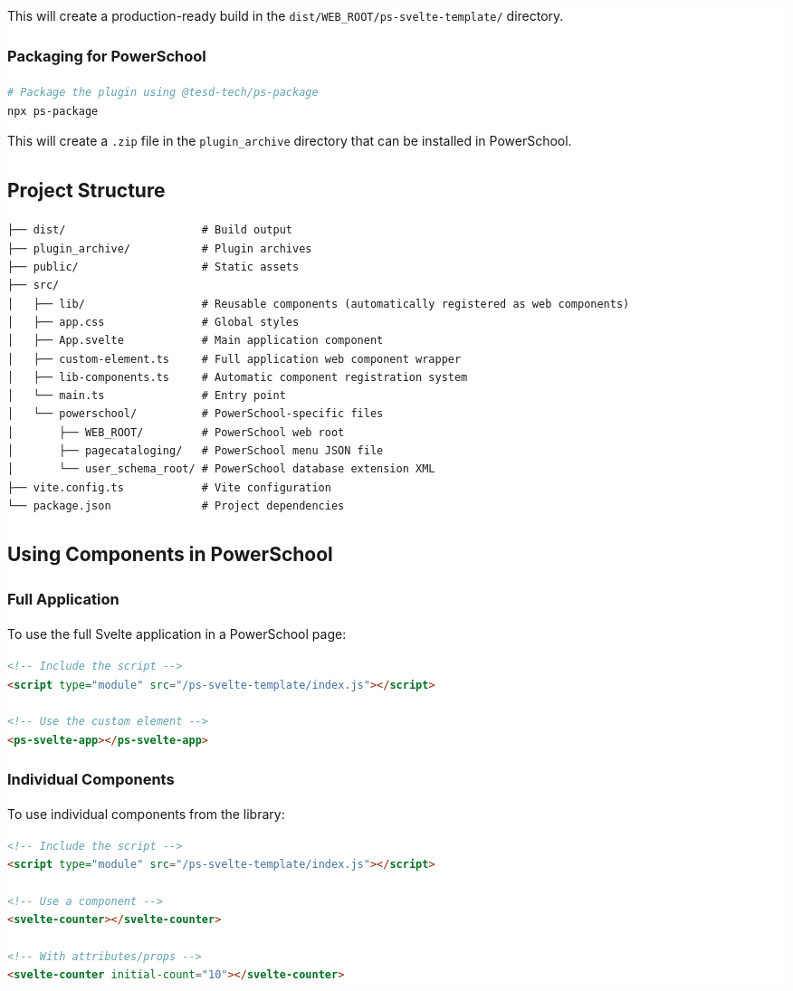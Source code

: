 This will create a production-ready build in the `dist/WEB_ROOT/ps-svelte-template/` directory.

### Packaging for PowerSchool

```bash
# Package the plugin using @tesd-tech/ps-package
npx ps-package
```

This will create a `.zip` file in the `plugin_archive` directory that can be installed in PowerSchool.

## Project Structure

```
├── dist/                     # Build output
├── plugin_archive/           # Plugin archives
├── public/                   # Static assets
├── src/
│   ├── lib/                  # Reusable components (automatically registered as web components)
│   ├── app.css               # Global styles
│   ├── App.svelte            # Main application component
│   ├── custom-element.ts     # Full application web component wrapper
│   ├── lib-components.ts     # Automatic component registration system
│   └── main.ts               # Entry point
│   └── powerschool/          # PowerSchool-specific files
│       ├── WEB_ROOT/         # PowerSchool web root
│       ├── pagecataloging/   # PowerSchool menu JSON file
│       └── user_schema_root/ # PowerSchool database extension XML
├── vite.config.ts            # Vite configuration
└── package.json              # Project dependencies
```

## Using Components in PowerSchool

### Full Application

To use the full Svelte application in a PowerSchool page:

```html
<!-- Include the script -->
<script type="module" src="/ps-svelte-template/index.js"></script>

<!-- Use the custom element -->
<ps-svelte-app></ps-svelte-app>
```

### Individual Components

To use individual components from the library:

```html
<!-- Include the script -->
<script type="module" src="/ps-svelte-template/index.js"></script>

<!-- Use a component -->
<svelte-counter></svelte-counter>

<!-- With attributes/props -->
<svelte-counter initial-count="10"></svelte-counter>
```
